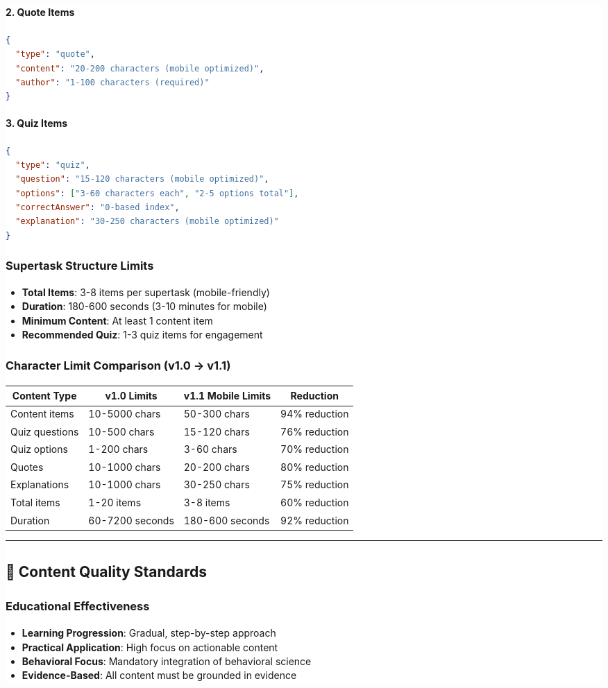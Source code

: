 #### **2. Quote Items**
```json
{
  "type": "quote",
  "content": "20-200 characters (mobile optimized)",
  "author": "1-100 characters (required)"
}
```

#### **3. Quiz Items**
```json
{
  "type": "quiz",
  "question": "15-120 characters (mobile optimized)",
  "options": ["3-60 characters each", "2-5 options total"],
  "correctAnswer": "0-based index",
  "explanation": "30-250 characters (mobile optimized)"
}
```

### **Supertask Structure Limits**
- **Total Items**: 3-8 items per supertask (mobile-friendly)
- **Duration**: 180-600 seconds (3-10 minutes for mobile)
- **Minimum Content**: At least 1 content item
- **Recommended Quiz**: 1-3 quiz items for engagement

### **Character Limit Comparison (v1.0 → v1.1)**
| Content Type | v1.0 Limits | v1.1 Mobile Limits | Reduction |
|--------------|-------------|-------------------|-----------|
| Content items | 10-5000 chars | 50-300 chars | 94% reduction |
| Quiz questions | 10-500 chars | 15-120 chars | 76% reduction |
| Quiz options | 1-200 chars | 3-60 chars | 70% reduction |
| Quotes | 10-1000 chars | 20-200 chars | 80% reduction |
| Explanations | 10-1000 chars | 30-250 chars | 75% reduction |
| Total items | 1-20 items | 3-8 items | 60% reduction |
| Duration | 60-7200 seconds | 180-600 seconds | 92% reduction |

---

## 🎯 Content Quality Standards

### **Educational Effectiveness**
- **Learning Progression**: Gradual, step-by-step approach
- **Practical Application**: High focus on actionable content
- **Behavioral Focus**: Mandatory integration of behavioral science
- **Evidence-Based**: All content must be grounded in evidence
